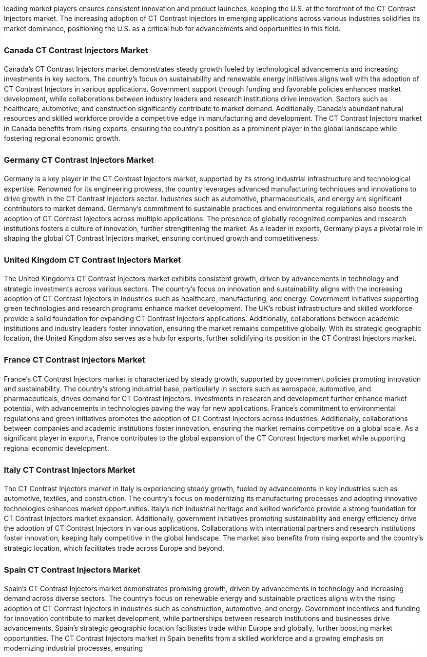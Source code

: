 leading market players ensures consistent innovation and product launches, keeping the U.S. at the forefront of the CT Contrast Injectors market. The increasing adoption of CT Contrast Injectors in emerging applications across various industries solidifies its market dominance, positioning the U.S. as a critical hub for advancements and opportunities in this field.</p><h3>Canada CT Contrast Injectors Market</h3><p>Canada&rsquo;s CT Contrast Injectors market demonstrates steady growth fueled by technological advancements and increasing investments in key sectors. The country&rsquo;s focus on sustainability and renewable energy initiatives aligns well with the adoption of CT Contrast Injectors in various applications. Government support through funding and favorable policies enhances market development, while collaborations between industry leaders and research institutions drive innovation. Sectors such as healthcare, automotive, and construction significantly contribute to market demand. Additionally, Canada&rsquo;s abundant natural resources and skilled workforce provide a competitive edge in manufacturing and development. The CT Contrast Injectors market in Canada benefits from rising exports, ensuring the country&rsquo;s position as a prominent player in the global landscape while fostering regional economic growth.</p><h3>Germany CT Contrast Injectors Market</h3><p>Germany is a key player in the CT Contrast Injectors market, supported by its strong industrial infrastructure and technological expertise. Renowned for its engineering prowess, the country leverages advanced manufacturing techniques and innovations to drive growth in the CT Contrast Injectors sector. Industries such as automotive, pharmaceuticals, and energy are significant contributors to market demand. Germany&rsquo;s commitment to sustainable practices and environmental regulations also boosts the adoption of CT Contrast Injectors across multiple applications. The presence of globally recognized companies and research institutions fosters a culture of innovation, further strengthening the market. As a leader in exports, Germany plays a pivotal role in shaping the global CT Contrast Injectors market, ensuring continued growth and competitiveness.</p><h3>United Kingdom CT Contrast Injectors Market</h3><p>The United Kingdom&rsquo;s CT Contrast Injectors market exhibits consistent growth, driven by advancements in technology and strategic investments across various sectors. The country&rsquo;s focus on innovation and sustainability aligns with the increasing adoption of CT Contrast Injectors in industries such as healthcare, manufacturing, and energy. Government initiatives supporting green technologies and research programs enhance market development. The UK&rsquo;s robust infrastructure and skilled workforce provide a solid foundation for expanding CT Contrast Injectors applications. Additionally, collaborations between academic institutions and industry leaders foster innovation, ensuring the market remains competitive globally. With its strategic geographic location, the United Kingdom also serves as a hub for exports, further solidifying its position in the CT Contrast Injectors market.</p><h3>France CT Contrast Injectors Market</h3><p>France&rsquo;s CT Contrast Injectors market is characterized by steady growth, supported by government policies promoting innovation and sustainability. The country&rsquo;s strong industrial base, particularly in sectors such as aerospace, automotive, and pharmaceuticals, drives demand for CT Contrast Injectors. Investments in research and development further enhance market potential, with advancements in technologies paving the way for new applications. France&rsquo;s commitment to environmental regulations and green initiatives promotes the adoption of CT Contrast Injectors across industries. Additionally, collaborations between companies and academic institutions foster innovation, ensuring the market remains competitive on a global scale. As a significant player in exports, France contributes to the global expansion of the CT Contrast Injectors market while supporting regional economic development.</p><h3>Italy CT Contrast Injectors Market</h3><p>The CT Contrast Injectors market in Italy is experiencing steady growth, fueled by advancements in key industries such as automotive, textiles, and construction. The country&rsquo;s focus on modernizing its manufacturing processes and adopting innovative technologies enhances market opportunities. Italy&rsquo;s rich industrial heritage and skilled workforce provide a strong foundation for CT Contrast Injectors market expansion. Additionally, government initiatives promoting sustainability and energy efficiency drive the adoption of CT Contrast Injectors in various applications. Collaborations with international partners and research institutions foster innovation, keeping Italy competitive in the global landscape. The market also benefits from rising exports and the country&rsquo;s strategic location, which facilitates trade across Europe and beyond.</p><h3>Spain CT Contrast Injectors Market</h3><p>Spain&rsquo;s CT Contrast Injectors market demonstrates promising growth, driven by advancements in technology and increasing demand across diverse sectors. The country&rsquo;s focus on renewable energy and sustainable practices aligns with the rising adoption of CT Contrast Injectors in industries such as construction, automotive, and energy. Government incentives and funding for innovation contribute to market development, while partnerships between research institutions and businesses drive advancements. Spain&rsquo;s strategic geographic location facilitates trade within Europe and globally, further boosting market opportunities. The CT Contrast Injectors market in Spain benefits from a skilled workforce and a growing emphasis on modernizing industrial processes, ensuring